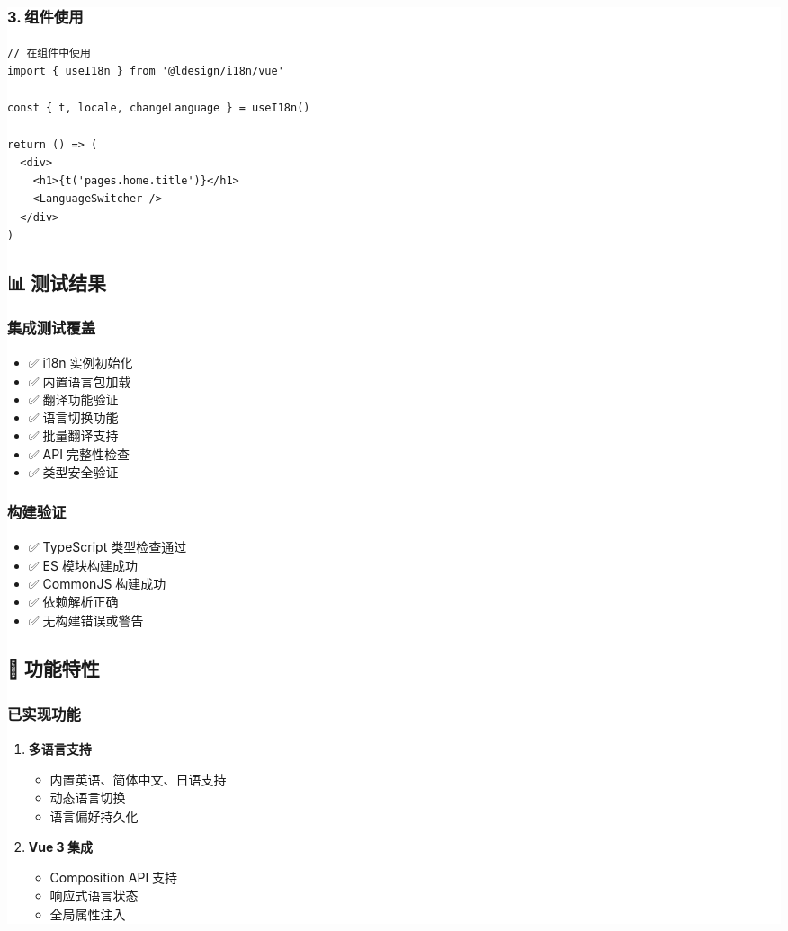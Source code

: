 ### 3. 组件使用

```tsx
// 在组件中使用
import { useI18n } from '@ldesign/i18n/vue'

const { t, locale, changeLanguage } = useI18n()

return () => (
  <div>
    <h1>{t('pages.home.title')}</h1>
    <LanguageSwitcher />
  </div>
)
```

## 📊 测试结果

### 集成测试覆盖

- ✅ i18n 实例初始化
- ✅ 内置语言包加载
- ✅ 翻译功能验证
- ✅ 语言切换功能
- ✅ 批量翻译支持
- ✅ API 完整性检查
- ✅ 类型安全验证

### 构建验证

- ✅ TypeScript 类型检查通过
- ✅ ES 模块构建成功
- ✅ CommonJS 构建成功
- ✅ 依赖解析正确
- ✅ 无构建错误或警告

## 🎯 功能特性

### 已实现功能

1. **多语言支持**

   - 内置英语、简体中文、日语支持
   - 动态语言切换
   - 语言偏好持久化

2. **Vue 3 集成**

   - Composition API 支持
   - 响应式语言状态
   - 全局属性注入

